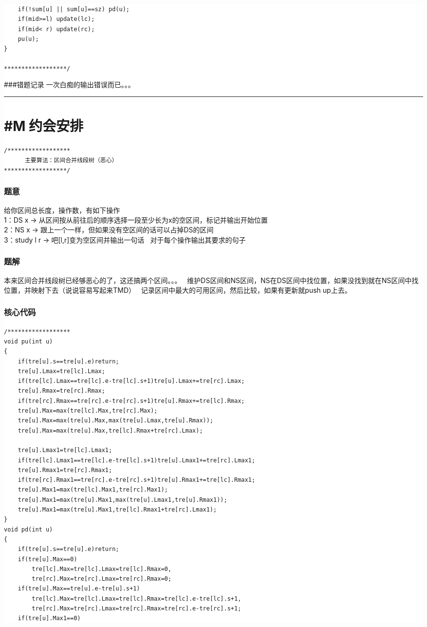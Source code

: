 ```
    if(!sum[u] || sum[u]==sz) pd(u);
    if(mid>=l) update(lc);
    if(mid< r) update(rc);
    pu(u);
}

******************/
```
###错题记录
一次白痴的输出错误而已。。。

***
# #M 约会安排
```
/******************
      主要算法：区间合并线段树（恶心）
******************/
```
### 题意
给你区间总长度，操作数，有如下操作  
1：DS x -> 从区间按从前往后的顺序选择一段至少长为x的空区间，标记并输出开始位置  
2：NS x -> 跟上一个一样，但如果没有空区间的话可以占掉DS的区间  
3：study l r -> 吧[l,r]变为空区间并输出一句话  
对于每个操作输出其要求的句子  
### 题解
本来区间合并线段树已经够恶心的了，这还搞两个区间。。。  
维护DS区间和NS区间，NS在DS区间中找位置，如果没找到就在NS区间中找位置，并映射下去（说说容易写起来TMD）  
记录区间中最大的可用区间，然后比较，如果有更新就push up上去。
### 核心代码
```
/******************
void pu(int u)
{
    if(tre[u].s==tre[u].e)return;
    tre[u].Lmax=tre[lc].Lmax;
    if(tre[lc].Lmax==tre[lc].e-tre[lc].s+1)tre[u].Lmax+=tre[rc].Lmax;
    tre[u].Rmax=tre[rc].Rmax;
    if(tre[rc].Rmax==tre[rc].e-tre[rc].s+1)tre[u].Rmax+=tre[lc].Rmax;
    tre[u].Max=max(tre[lc].Max,tre[rc].Max);
    tre[u].Max=max(tre[u].Max,max(tre[u].Lmax,tre[u].Rmax));
    tre[u].Max=max(tre[u].Max,tre[lc].Rmax+tre[rc].Lmax);

    tre[u].Lmax1=tre[lc].Lmax1;
    if(tre[lc].Lmax1==tre[lc].e-tre[lc].s+1)tre[u].Lmax1+=tre[rc].Lmax1;
    tre[u].Rmax1=tre[rc].Rmax1;
    if(tre[rc].Rmax1==tre[rc].e-tre[rc].s+1)tre[u].Rmax1+=tre[lc].Rmax1;
    tre[u].Max1=max(tre[lc].Max1,tre[rc].Max1);
    tre[u].Max1=max(tre[u].Max1,max(tre[u].Lmax1,tre[u].Rmax1));
    tre[u].Max1=max(tre[u].Max1,tre[lc].Rmax1+tre[rc].Lmax1);
}
void pd(int u)
{
    if(tre[u].s==tre[u].e)return;
	if(tre[u].Max==0)
        tre[lc].Max=tre[lc].Lmax=tre[lc].Rmax=0,
        tre[rc].Max=tre[rc].Lmax=tre[rc].Rmax=0;
    if(tre[u].Max==tre[u].e-tre[u].s+1)
        tre[lc].Max=tre[lc].Lmax=tre[lc].Rmax=tre[lc].e-tre[lc].s+1,
        tre[rc].Max=tre[rc].Lmax=tre[rc].Rmax=tre[rc].e-tre[rc].s+1;
    if(tre[u].Max1==0)
```